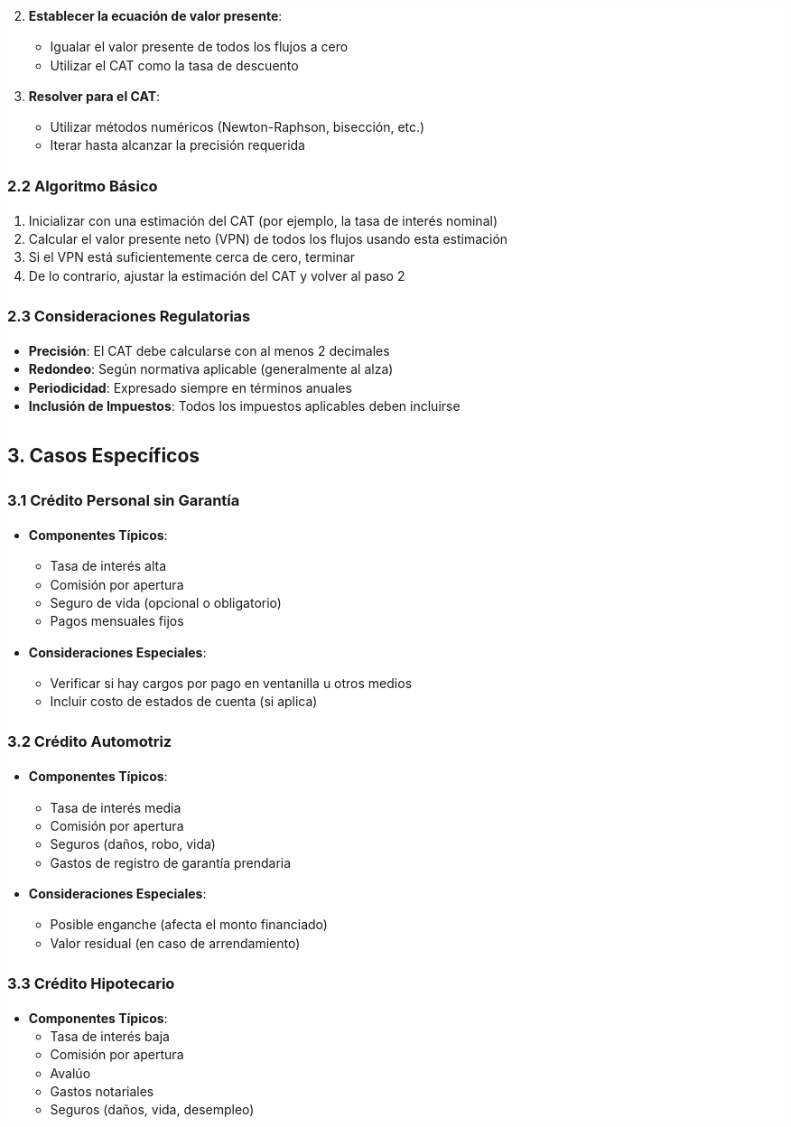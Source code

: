 2. **Establecer la ecuación de valor presente**:
   - Igualar el valor presente de todos los flujos a cero
   - Utilizar el CAT como la tasa de descuento

3. **Resolver para el CAT**:
   - Utilizar métodos numéricos (Newton-Raphson, bisección, etc.)
   - Iterar hasta alcanzar la precisión requerida

### 2.2 Algoritmo Básico

1. Inicializar con una estimación del CAT (por ejemplo, la tasa de interés nominal)
2. Calcular el valor presente neto (VPN) de todos los flujos usando esta estimación
3. Si el VPN está suficientemente cerca de cero, terminar
4. De lo contrario, ajustar la estimación del CAT y volver al paso 2

### 2.3 Consideraciones Regulatorias

- **Precisión**: El CAT debe calcularse con al menos 2 decimales
- **Redondeo**: Según normativa aplicable (generalmente al alza)
- **Periodicidad**: Expresado siempre en términos anuales
- **Inclusión de Impuestos**: Todos los impuestos aplicables deben incluirse

## 3. Casos Específicos

### 3.1 Crédito Personal sin Garantía

- **Componentes Típicos**:
  - Tasa de interés alta
  - Comisión por apertura
  - Seguro de vida (opcional o obligatorio)
  - Pagos mensuales fijos

- **Consideraciones Especiales**:
  - Verificar si hay cargos por pago en ventanilla u otros medios
  - Incluir costo de estados de cuenta (si aplica)

### 3.2 Crédito Automotriz

- **Componentes Típicos**:
  - Tasa de interés media
  - Comisión por apertura
  - Seguros (daños, robo, vida)
  - Gastos de registro de garantía prendaria

- **Consideraciones Especiales**:
  - Posible enganche (afecta el monto financiado)
  - Valor residual (en caso de arrendamiento)

### 3.3 Crédito Hipotecario

- **Componentes Típicos**:
  - Tasa de interés baja
  - Comisión por apertura
  - Avalúo
  - Gastos notariales
  - Seguros (daños, vida, desempleo)
